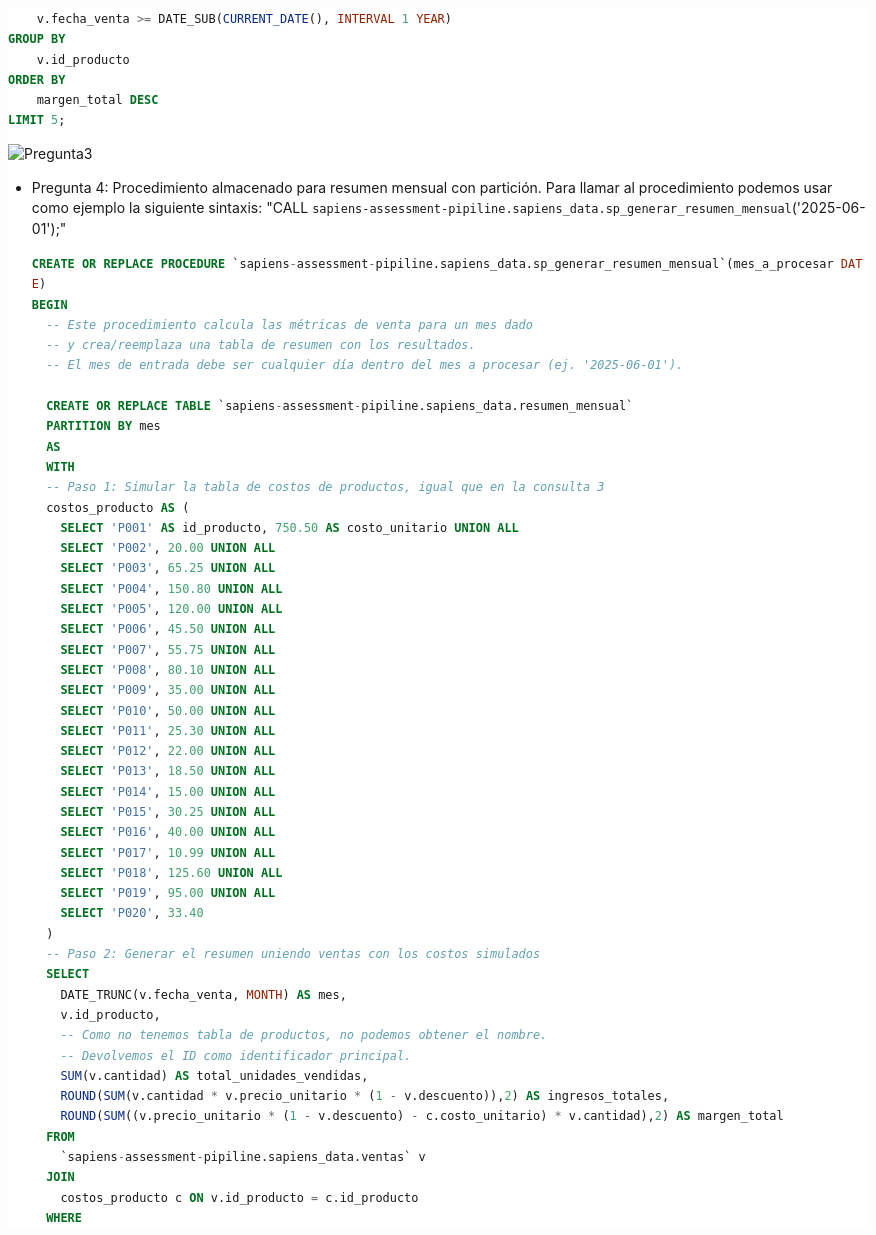   ```sql
      v.fecha_venta >= DATE_SUB(CURRENT_DATE(), INTERVAL 1 YEAR)
  GROUP BY
      v.id_producto
  ORDER BY
      margen_total DESC
  LIMIT 5;
  ```

  ![Pregunta3](https://github.com/user-attachments/assets/eb6c847f-869d-4596-819e-93757d9cd166)

- Pregunta 4: Procedimiento almacenado para resumen mensual con partición. Para llamar al procedimiento podemos usar como ejemplo la siguiente sintaxis: "CALL `sapiens-assessment-pipiline.sapiens_data.sp_generar_resumen_mensual`('2025-06-01');"
 
  ```sql
  CREATE OR REPLACE PROCEDURE `sapiens-assessment-pipiline.sapiens_data.sp_generar_resumen_mensual`(mes_a_procesar DATE)
  BEGIN
    -- Este procedimiento calcula las métricas de venta para un mes dado
    -- y crea/reemplaza una tabla de resumen con los resultados.
    -- El mes de entrada debe ser cualquier día dentro del mes a procesar (ej. '2025-06-01').
  
    CREATE OR REPLACE TABLE `sapiens-assessment-pipiline.sapiens_data.resumen_mensual`
    PARTITION BY mes
    AS
    WITH
    -- Paso 1: Simular la tabla de costos de productos, igual que en la consulta 3
    costos_producto AS (
      SELECT 'P001' AS id_producto, 750.50 AS costo_unitario UNION ALL
      SELECT 'P002', 20.00 UNION ALL
      SELECT 'P003', 65.25 UNION ALL
      SELECT 'P004', 150.80 UNION ALL
      SELECT 'P005', 120.00 UNION ALL
      SELECT 'P006', 45.50 UNION ALL
      SELECT 'P007', 55.75 UNION ALL
      SELECT 'P008', 80.10 UNION ALL
      SELECT 'P009', 35.00 UNION ALL
      SELECT 'P010', 50.00 UNION ALL
      SELECT 'P011', 25.30 UNION ALL
      SELECT 'P012', 22.00 UNION ALL
      SELECT 'P013', 18.50 UNION ALL
      SELECT 'P014', 15.00 UNION ALL
      SELECT 'P015', 30.25 UNION ALL
      SELECT 'P016', 40.00 UNION ALL
      SELECT 'P017', 10.99 UNION ALL
      SELECT 'P018', 125.60 UNION ALL
      SELECT 'P019', 95.00 UNION ALL
      SELECT 'P020', 33.40
    )
    -- Paso 2: Generar el resumen uniendo ventas con los costos simulados
    SELECT
      DATE_TRUNC(v.fecha_venta, MONTH) AS mes,
      v.id_producto,
      -- Como no tenemos tabla de productos, no podemos obtener el nombre.
      -- Devolvemos el ID como identificador principal.
      SUM(v.cantidad) AS total_unidades_vendidas,
      ROUND(SUM(v.cantidad * v.precio_unitario * (1 - v.descuento)),2) AS ingresos_totales,
      ROUND(SUM((v.precio_unitario * (1 - v.descuento) - c.costo_unitario) * v.cantidad),2) AS margen_total
    FROM
      `sapiens-assessment-pipiline.sapiens_data.ventas` v
    JOIN
      costos_producto c ON v.id_producto = c.id_producto
    WHERE
  ```